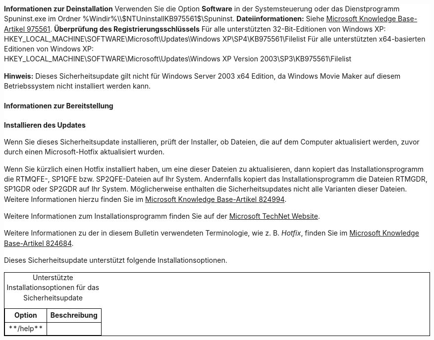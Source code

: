 <tr class="even">
<td style="border:1px solid black;"><strong>Informationen zur Deinstallation</strong></td>
<td style="border:1px solid black;">Verwenden Sie die Option <strong>Software</strong> in der Systemsteuerung oder das Dienstprogramm Spuninst.exe im Ordner %Windir%\\$NTUninstallKB975561$\Spuninst.</td>
</tr>
<tr class="odd">
<td style="border:1px solid black;"><strong>Dateiinformationen:</strong></td>
<td style="border:1px solid black;">Siehe <a href="http://support.microsoft.com/kb/975561">Microsoft Knowledge Base-Artikel 975561</a>.</td>
</tr>
<tr class="even">
<td style="border:1px solid black;"><strong>Überprüfung des Registrierungsschlüssels</strong></td>
<td style="border:1px solid black;">Für alle unterstützten 32-Bit-Editionen von Windows XP:<br />
HKEY_LOCAL_MACHINE\SOFTWARE\Microsoft\Updates\Windows XP\SP4\KB975561\Filelist</td>
</tr>
<tr class="odd">
<td style="border:1px solid black;"></td>
<td style="border:1px solid black;">Für alle unterstützten x64-basierten Editionen von Windows XP:<br />
HKEY_LOCAL_MACHINE\SOFTWARE\Microsoft\Updates\Windows XP Version 2003\SP3\KB975561\Filelist</td>
</tr>
</tbody>
</table>
 

**Hinweis:** Dieses Sicherheitsupdate gilt nicht für Windows Server 2003 x64 Edition, da Windows Movie Maker auf diesem Betriebssystem nicht installiert werden kann.

#### Informationen zur Bereitstellung

**Installieren des Updates**

Wenn Sie dieses Sicherheitsupdate installieren, prüft der Installer, ob Dateien, die auf dem Computer aktualisiert werden, zuvor durch einen Microsoft-Hotfix aktualisiert wurden.

Wenn Sie kürzlich einen Hotfix installiert haben, um eine dieser Dateien zu aktualisieren, dann kopiert das Installationsprogramm die RTMQFE-, SP1QFE bzw. SP2QFE-Dateien auf Ihr System. Andernfalls kopiert das Installationsprogramm die Dateien RTMGDR, SP1GDR oder SP2GDR auf Ihr System. Möglicherweise enthalten die Sicherheitsupdates nicht alle Varianten dieser Dateien. Weitere Informationen hierzu finden Sie im [Microsoft Knowledge Base-Artikel 824994](http://support.microsoft.com/kb/824994/de).

Weitere Informationen zum Installationsprogramm finden Sie auf der [Microsoft TechNet Website](http://www.microsoft.com/germany/technet/datenbank/articles/600338.mspx).

Weitere Informationen zu der in diesem Bulletin verwendeten Terminologie, wie z. B. *Hotfix*, finden Sie im [Microsoft Knowledge Base-Artikel 824684](http://support.microsoft.com/kb/824684/de).

Dieses Sicherheitsupdate unterstützt folgende Installationsoptionen.

<table style="border:1px solid black;" class="dataTable">
<caption>
Unterstützte Installationsoptionen für das Sicherheitsupdate
</caption>
<tr class="thead">
<th style="border:1px solid black;" >
Option
</th>
<th style="border:1px solid black;" >
Beschreibung
</th>
</tr>
<tr>
<td style="border:1px solid black;">
**/help**
</td>
<td style="border:1px solid black;">